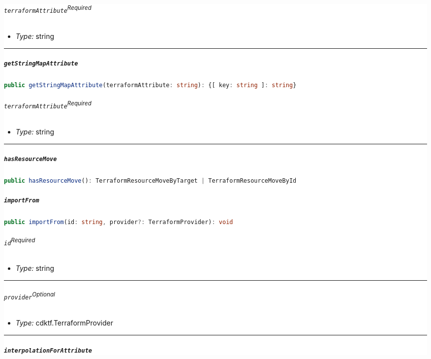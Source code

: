 ###### `terraformAttribute`<sup>Required</sup> <a name="terraformAttribute" id="@cdktf/provider-azurerm.mobileNetworkSim.MobileNetworkSim.getStringAttribute.parameter.terraformAttribute"></a>

- *Type:* string

---

##### `getStringMapAttribute` <a name="getStringMapAttribute" id="@cdktf/provider-azurerm.mobileNetworkSim.MobileNetworkSim.getStringMapAttribute"></a>

```typescript
public getStringMapAttribute(terraformAttribute: string): {[ key: string ]: string}
```

###### `terraformAttribute`<sup>Required</sup> <a name="terraformAttribute" id="@cdktf/provider-azurerm.mobileNetworkSim.MobileNetworkSim.getStringMapAttribute.parameter.terraformAttribute"></a>

- *Type:* string

---

##### `hasResourceMove` <a name="hasResourceMove" id="@cdktf/provider-azurerm.mobileNetworkSim.MobileNetworkSim.hasResourceMove"></a>

```typescript
public hasResourceMove(): TerraformResourceMoveByTarget | TerraformResourceMoveById
```

##### `importFrom` <a name="importFrom" id="@cdktf/provider-azurerm.mobileNetworkSim.MobileNetworkSim.importFrom"></a>

```typescript
public importFrom(id: string, provider?: TerraformProvider): void
```

###### `id`<sup>Required</sup> <a name="id" id="@cdktf/provider-azurerm.mobileNetworkSim.MobileNetworkSim.importFrom.parameter.id"></a>

- *Type:* string

---

###### `provider`<sup>Optional</sup> <a name="provider" id="@cdktf/provider-azurerm.mobileNetworkSim.MobileNetworkSim.importFrom.parameter.provider"></a>

- *Type:* cdktf.TerraformProvider

---

##### `interpolationForAttribute` <a name="interpolationForAttribute" id="@cdktf/provider-azurerm.mobileNetworkSim.MobileNetworkSim.interpolationForAttribute"></a>
